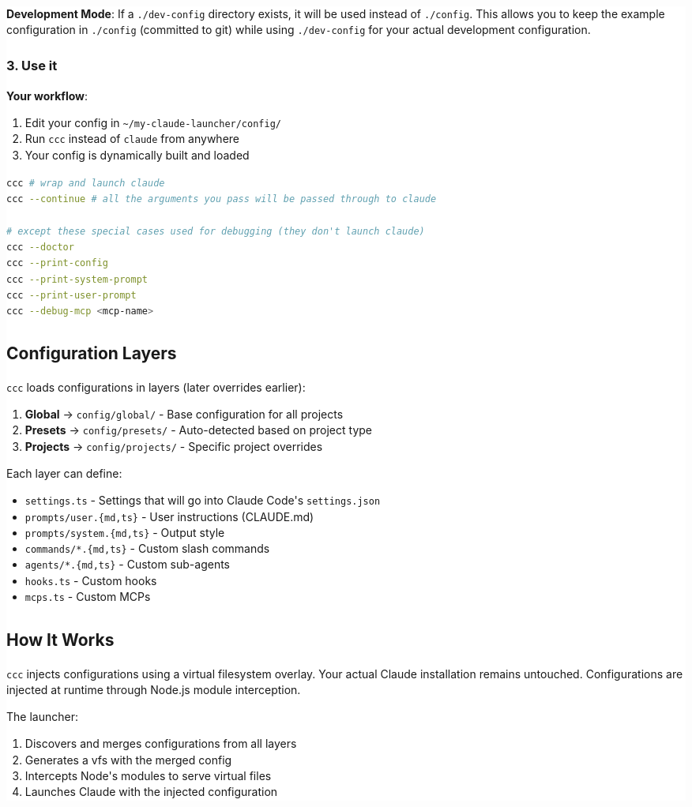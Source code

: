 **Development Mode**: If a `./dev-config` directory exists, it will be used instead of `./config`. This allows you to keep the example configuration in `./config` (committed to git) while using `./dev-config` for your actual development configuration.

### 3. Use it

**Your workflow**:

1. Edit your config in `~/my-claude-launcher/config/`
2. Run `ccc` instead of `claude` from anywhere
3. Your config is dynamically built and loaded

```sh
ccc # wrap and launch claude
ccc --continue # all the arguments you pass will be passed through to claude

# except these special cases used for debugging (they don't launch claude)
ccc --doctor
ccc --print-config
ccc --print-system-prompt
ccc --print-user-prompt
ccc --debug-mcp <mcp-name>
```

## Configuration Layers

`ccc` loads configurations in layers (later overrides earlier):

1. **Global** → `config/global/` - Base configuration for all projects
2. **Presets** → `config/presets/` - Auto-detected based on project type
3. **Projects** → `config/projects/` - Specific project overrides

Each layer can define:

- `settings.ts` - Settings that will go into Claude Code's `settings.json`
- `prompts/user.{md,ts}` - User instructions (CLAUDE.md)
- `prompts/system.{md,ts}` - Output style
- `commands/*.{md,ts}` - Custom slash commands
- `agents/*.{md,ts}` - Custom sub-agents
- `hooks.ts` - Custom hooks
- `mcps.ts` - Custom MCPs

## How It Works

`ccc` injects configurations using a virtual filesystem overlay. Your actual Claude installation remains untouched.
Configurations are injected at runtime through Node.js module interception.

The launcher:

1. Discovers and merges configurations from all layers
2. Generates a vfs with the merged config
3. Intercepts Node's modules to serve virtual files
4. Launches Claude with the injected configuration
